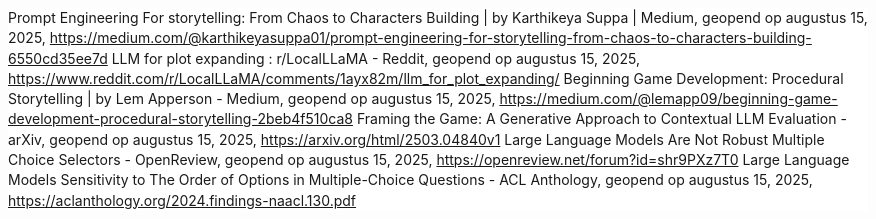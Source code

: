 Prompt Engineering For storytelling: From Chaos to Characters Building | by Karthikeya Suppa | Medium, geopend op augustus 15, 2025, https://medium.com/@karthikeyasuppa01/prompt-engineering-for-storytelling-from-chaos-to-characters-building-6550cd35ee7d
LLM for plot expanding : r/LocalLLaMA - Reddit, geopend op augustus 15, 2025, https://www.reddit.com/r/LocalLLaMA/comments/1ayx82m/llm_for_plot_expanding/
Beginning Game Development: Procedural Storytelling | by Lem Apperson - Medium, geopend op augustus 15, 2025, https://medium.com/@lemapp09/beginning-game-development-procedural-storytelling-2beb4f510ca8
Framing the Game: A Generative Approach to Contextual LLM Evaluation - arXiv, geopend op augustus 15, 2025, https://arxiv.org/html/2503.04840v1
Large Language Models Are Not Robust Multiple Choice Selectors - OpenReview, geopend op augustus 15, 2025, https://openreview.net/forum?id=shr9PXz7T0
Large Language Models Sensitivity to The Order of Options in Multiple-Choice Questions - ACL Anthology, geopend op augustus 15, 2025, https://aclanthology.org/2024.findings-naacl.130.pdf
